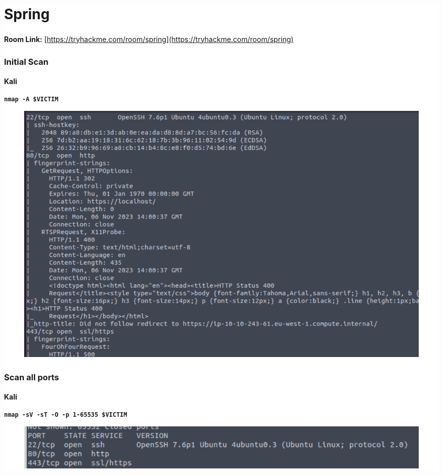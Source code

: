 # Spring

**Room Link:** [https://tryhackme.com/room/spring](https://tryhackme.com/room/spring)

### Initial Scan

**Kali**

<pre><code><strong>nmap -A $VICTIM
</strong></code></pre>

<figure><img src="../../.gitbook/assets/image (463).png" alt=""><figcaption></figcaption></figure>

### Scan all ports

**Kali**

<pre><code><strong>nmap -sV -sT -O -p 1-65535 $VICTIM
</strong></code></pre>

<figure><img src="../../.gitbook/assets/image (464).png" alt=""><figcaption></figcaption></figure>
